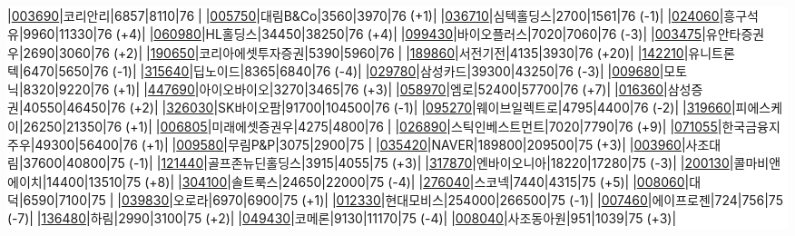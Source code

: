 |[003690](https://finance.daum.net/quotes/A003690)|코리안리|6857|8110|76 |
|[005750](https://finance.daum.net/quotes/A005750)|대림B&Co|3560|3970|76 (+1)|
|[036710](https://finance.daum.net/quotes/A036710)|심텍홀딩스|2700|1561|76 (-1)|
|[024060](https://finance.daum.net/quotes/A024060)|흥구석유|9960|11330|76 (+4)|
|[060980](https://finance.daum.net/quotes/A060980)|HL홀딩스|34450|38250|76 (+4)|
|[099430](https://finance.daum.net/quotes/A099430)|바이오플러스|7020|7060|76 (-3)|
|[003475](https://finance.daum.net/quotes/A003475)|유안타증권우|2690|3060|76 (+2)|
|[190650](https://finance.daum.net/quotes/A190650)|코리아에셋투자증권|5390|5960|76 |
|[189860](https://finance.daum.net/quotes/A189860)|서전기전|4135|3930|76 (+20)|
|[142210](https://finance.daum.net/quotes/A142210)|유니트론텍|6470|5650|76 (-1)|
|[315640](https://finance.daum.net/quotes/A315640)|딥노이드|8365|6840|76 (-4)|
|[029780](https://finance.daum.net/quotes/A029780)|삼성카드|39300|43250|76 (-3)|
|[009680](https://finance.daum.net/quotes/A009680)|모토닉|8320|9220|76 (+1)|
|[447690](https://finance.daum.net/quotes/A447690)|아이오바이오|3270|3465|76 (+3)|
|[058970](https://finance.daum.net/quotes/A058970)|엠로|52400|57700|76 (+7)|
|[016360](https://finance.daum.net/quotes/A016360)|삼성증권|40550|46450|76 (+2)|
|[326030](https://finance.daum.net/quotes/A326030)|SK바이오팜|91700|104500|76 (-1)|
|[095270](https://finance.daum.net/quotes/A095270)|웨이브일렉트로|4795|4400|76 (-2)|
|[319660](https://finance.daum.net/quotes/A319660)|피에스케이|26250|21350|76 (+1)|
|[006805](https://finance.daum.net/quotes/A006805)|미래에셋증권우|4275|4800|76 |
|[026890](https://finance.daum.net/quotes/A026890)|스틱인베스트먼트|7020|7790|76 (+9)|
|[071055](https://finance.daum.net/quotes/A071055)|한국금융지주우|49300|56400|76 (+1)|
|[009580](https://finance.daum.net/quotes/A009580)|무림P&P|3075|2900|75 |
|[035420](https://finance.daum.net/quotes/A035420)|NAVER|189800|209500|75 (+3)|
|[003960](https://finance.daum.net/quotes/A003960)|사조대림|37600|40800|75 (-1)|
|[121440](https://finance.daum.net/quotes/A121440)|골프존뉴딘홀딩스|3915|4055|75 (+3)|
|[317870](https://finance.daum.net/quotes/A317870)|엔바이오니아|18220|17280|75 (-3)|
|[200130](https://finance.daum.net/quotes/A200130)|콜마비앤에이치|14400|13510|75 (+8)|
|[304100](https://finance.daum.net/quotes/A304100)|솔트룩스|24650|22000|75 (-4)|
|[276040](https://finance.daum.net/quotes/A276040)|스코넥|7440|4315|75 (+5)|
|[008060](https://finance.daum.net/quotes/A008060)|대덕|6590|7100|75 |
|[039830](https://finance.daum.net/quotes/A039830)|오로라|6970|6900|75 (+1)|
|[012330](https://finance.daum.net/quotes/A012330)|현대모비스|254000|266500|75 (-1)|
|[007460](https://finance.daum.net/quotes/A007460)|에이프로젠|724|756|75 (-7)|
|[136480](https://finance.daum.net/quotes/A136480)|하림|2990|3100|75 (+2)|
|[049430](https://finance.daum.net/quotes/A049430)|코메론|9130|11170|75 (-4)|
|[008040](https://finance.daum.net/quotes/A008040)|사조동아원|951|1039|75 (+3)|